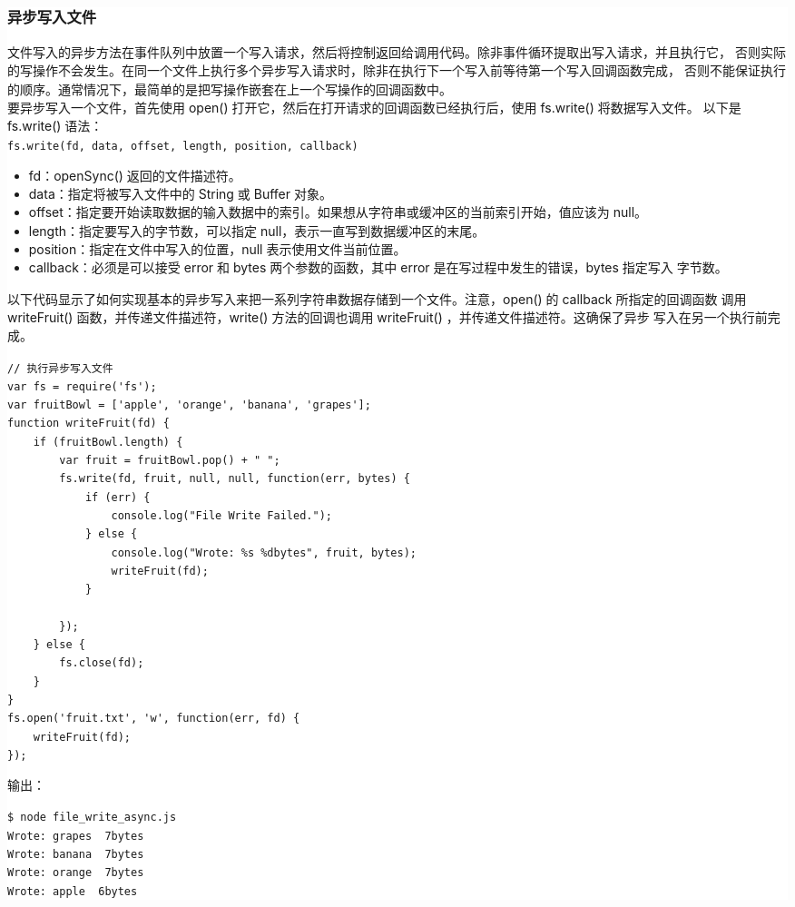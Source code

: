 ```
```

### 异步写入文件  
文件写入的异步方法在事件队列中放置一个写入请求，然后将控制返回给调用代码。除非事件循环提取出写入请求，并且执行它，
否则实际的写操作不会发生。在同一个文件上执行多个异步写入请求时，除非在执行下一个写入前等待第一个写入回调函数完成，
否则不能保证执行的顺序。通常情况下，最简单的是把写操作嵌套在上一个写操作的回调函数中。  
要异步写入一个文件，首先使用 open() 打开它，然后在打开请求的回调函数已经执行后，使用 fs.write() 将数据写入文件。
以下是 fs.write() 语法：  
`fs.write(fd, data, offset, length, position, callback)`  
- fd：openSync() 返回的文件描述符。
- data：指定将被写入文件中的 String 或 Buffer 对象。
- offset：指定要开始读取数据的输入数据中的索引。如果想从字符串或缓冲区的当前索引开始，值应该为 null。
- length：指定要写入的字节数，可以指定 null，表示一直写到数据缓冲区的末尾。
- position：指定在文件中写入的位置，null 表示使用文件当前位置。
- callback：必须是可以接受 error 和 bytes 两个参数的函数，其中 error 是在写过程中发生的错误，bytes 指定写入
字节数。

以下代码显示了如何实现基本的异步写入来把一系列字符串数据存储到一个文件。注意，open() 的 callback 所指定的回调函数
调用 writeFruit() 函数，并传递文件描述符，write() 方法的回调也调用 writeFruit() ，并传递文件描述符。这确保了异步
写入在另一个执行前完成。  
```
// 执行异步写入文件
var fs = require('fs');
var fruitBowl = ['apple', 'orange', 'banana', 'grapes'];
function writeFruit(fd) {
	if (fruitBowl.length) {
		var fruit = fruitBowl.pop() + " ";
		fs.write(fd, fruit, null, null, function(err, bytes) {
			if (err) {
				console.log("File Write Failed.");
			} else {
				console.log("Wrote: %s %dbytes", fruit, bytes);
				writeFruit(fd);
			}
			
		});
	} else {
		fs.close(fd);
	}
}
fs.open('fruit.txt', 'w', function(err, fd) {
	writeFruit(fd);
});
```
输出：  
```
$ node file_write_async.js
Wrote: grapes  7bytes
Wrote: banana  7bytes
Wrote: orange  7bytes
Wrote: apple  6bytes
```
